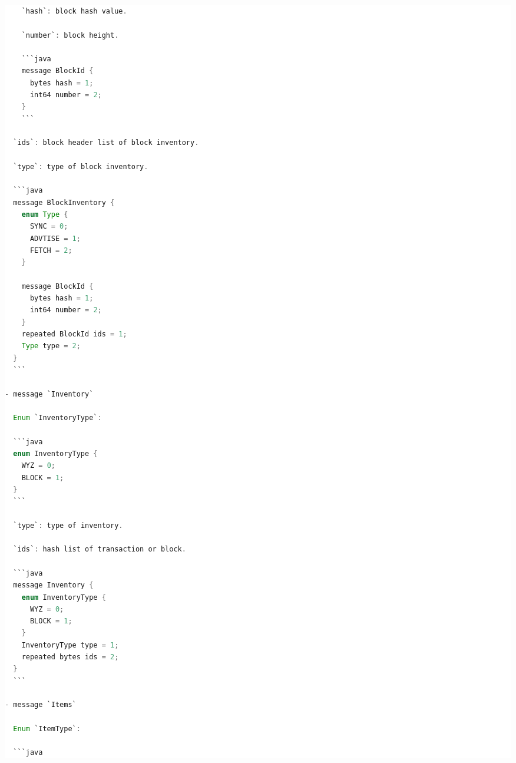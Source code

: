   ```java
      `hash`: block hash value.

      `number`: block height.

      ```java
      message BlockId {
        bytes hash = 1;
        int64 number = 2;
      }
      ```

    `ids`: block header list of block inventory.

    `type`: type of block inventory.

    ```java
    message BlockInventory {
      enum Type {
        SYNC = 0;
        ADVTISE = 1;
        FETCH = 2;
      }
    
      message BlockId {
        bytes hash = 1;
        int64 number = 2;
      }
      repeated BlockId ids = 1;
      Type type = 2;
    }
    ```

  - message `Inventory`

    Enum `InventoryType`:

    ```java
    enum InventoryType {
      WYZ = 0;
      BLOCK = 1;
    }
    ```

    `type`: type of inventory.

    `ids`: hash list of transaction or block.

    ```java
    message Inventory {
      enum InventoryType {
        WYZ = 0;
        BLOCK = 1;
      }
      InventoryType type = 1;
      repeated bytes ids = 2;
    }
    ```

  - message `Items`

    Enum `ItemType`:

    ```java
  ```